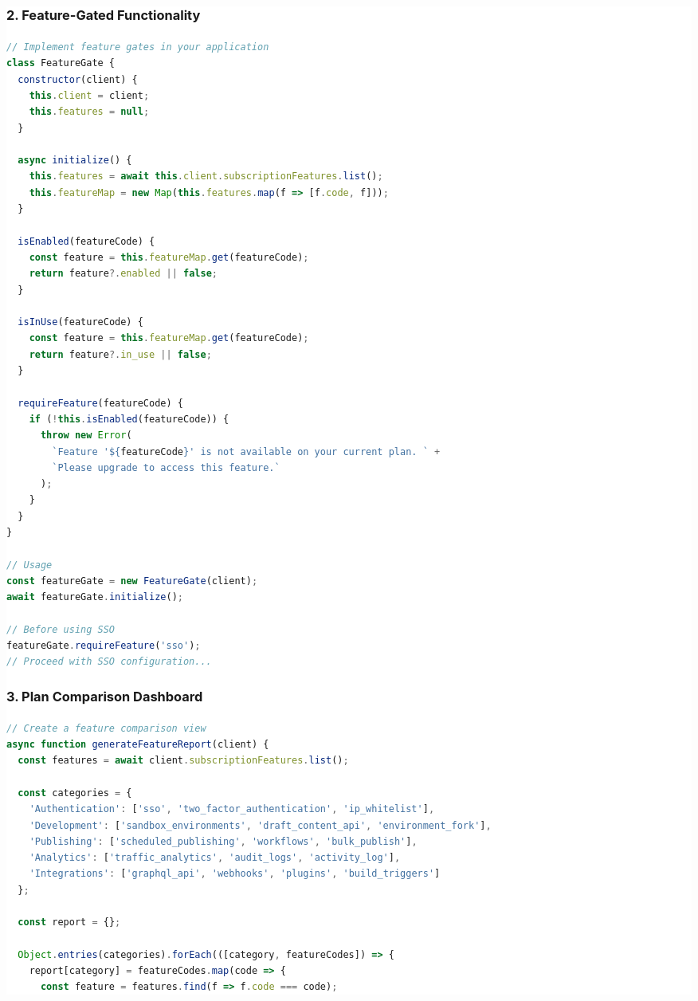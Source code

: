 
### 2. Feature-Gated Functionality

```javascript
// Implement feature gates in your application
class FeatureGate {
  constructor(client) {
    this.client = client;
    this.features = null;
  }
  
  async initialize() {
    this.features = await this.client.subscriptionFeatures.list();
    this.featureMap = new Map(this.features.map(f => [f.code, f]));
  }
  
  isEnabled(featureCode) {
    const feature = this.featureMap.get(featureCode);
    return feature?.enabled || false;
  }
  
  isInUse(featureCode) {
    const feature = this.featureMap.get(featureCode);
    return feature?.in_use || false;
  }
  
  requireFeature(featureCode) {
    if (!this.isEnabled(featureCode)) {
      throw new Error(
        `Feature '${featureCode}' is not available on your current plan. ` +
        `Please upgrade to access this feature.`
      );
    }
  }
}

// Usage
const featureGate = new FeatureGate(client);
await featureGate.initialize();

// Before using SSO
featureGate.requireFeature('sso');
// Proceed with SSO configuration...
```

### 3. Plan Comparison Dashboard

```javascript
// Create a feature comparison view
async function generateFeatureReport(client) {
  const features = await client.subscriptionFeatures.list();
  
  const categories = {
    'Authentication': ['sso', 'two_factor_authentication', 'ip_whitelist'],
    'Development': ['sandbox_environments', 'draft_content_api', 'environment_fork'],
    'Publishing': ['scheduled_publishing', 'workflows', 'bulk_publish'],
    'Analytics': ['traffic_analytics', 'audit_logs', 'activity_log'],
    'Integrations': ['graphql_api', 'webhooks', 'plugins', 'build_triggers']
  };
  
  const report = {};
  
  Object.entries(categories).forEach(([category, featureCodes]) => {
    report[category] = featureCodes.map(code => {
      const feature = features.find(f => f.code === code);
```
